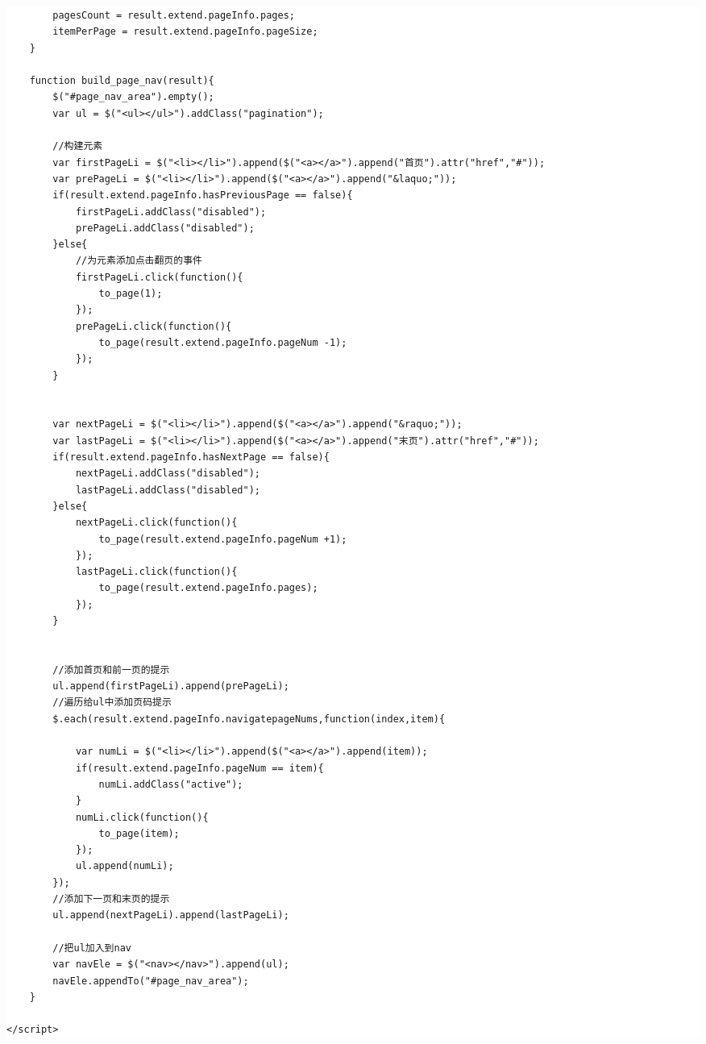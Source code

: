 ```jsp
        pagesCount = result.extend.pageInfo.pages;
        itemPerPage = result.extend.pageInfo.pageSize;
    }

    function build_page_nav(result){
        $("#page_nav_area").empty();
        var ul = $("<ul></ul>").addClass("pagination");

        //构建元素
        var firstPageLi = $("<li></li>").append($("<a></a>").append("首页").attr("href","#"));
        var prePageLi = $("<li></li>").append($("<a></a>").append("&laquo;"));
        if(result.extend.pageInfo.hasPreviousPage == false){
            firstPageLi.addClass("disabled");
            prePageLi.addClass("disabled");
        }else{
            //为元素添加点击翻页的事件
            firstPageLi.click(function(){
                to_page(1);
            });
            prePageLi.click(function(){
                to_page(result.extend.pageInfo.pageNum -1);
            });
        }


        var nextPageLi = $("<li></li>").append($("<a></a>").append("&raquo;"));
        var lastPageLi = $("<li></li>").append($("<a></a>").append("末页").attr("href","#"));
        if(result.extend.pageInfo.hasNextPage == false){
            nextPageLi.addClass("disabled");
            lastPageLi.addClass("disabled");
        }else{
            nextPageLi.click(function(){
                to_page(result.extend.pageInfo.pageNum +1);
            });
            lastPageLi.click(function(){
                to_page(result.extend.pageInfo.pages);
            });
        }


        //添加首页和前一页的提示
        ul.append(firstPageLi).append(prePageLi);
        //遍历给ul中添加页码提示
        $.each(result.extend.pageInfo.navigatepageNums,function(index,item){

            var numLi = $("<li></li>").append($("<a></a>").append(item));
            if(result.extend.pageInfo.pageNum == item){
                numLi.addClass("active");
            }
            numLi.click(function(){
                to_page(item);
            });
            ul.append(numLi);
        });
        //添加下一页和末页的提示
        ul.append(nextPageLi).append(lastPageLi);

        //把ul加入到nav
        var navEle = $("<nav></nav>").append(ul);
        navEle.appendTo("#page_nav_area");
    }

</script>
```
